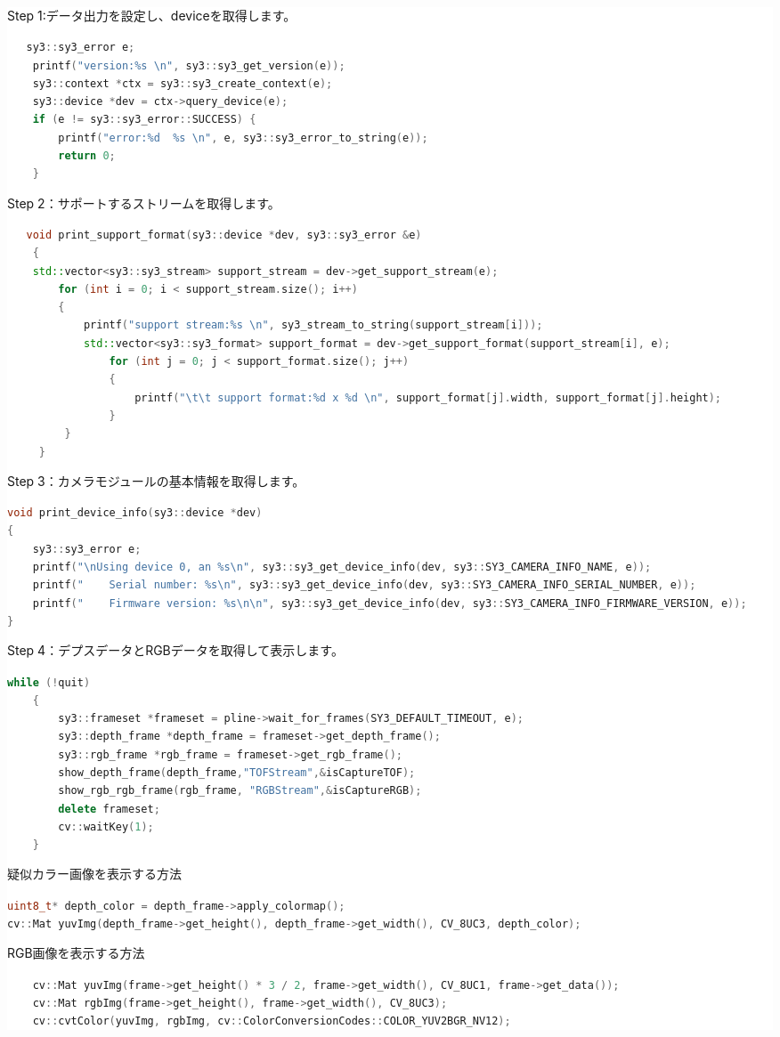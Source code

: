 Step 1:データ出力を設定し、deviceを取得します。
```cpp
   sy3::sy3_error e;
	printf("version:%s \n", sy3::sy3_get_version(e));
	sy3::context *ctx = sy3::sy3_create_context(e);
	sy3::device *dev = ctx->query_device(e);
	if (e != sy3::sy3_error::SUCCESS) {
		printf("error:%d  %s \n", e, sy3::sy3_error_to_string(e));
		return 0;
	}	

```
Step 2：サポートするストリームを取得します。 
```cpp
   void print_support_format(sy3::device *dev, sy3::sy3_error &e)
    {
	std::vector<sy3::sy3_stream> support_stream = dev->get_support_stream(e);
	    for (int i = 0; i < support_stream.size(); i++)
	    {
		    printf("support stream:%s \n", sy3_stream_to_string(support_stream[i]));
		    std::vector<sy3::sy3_format> support_format = dev->get_support_format(support_stream[i], e);
		        for (int j = 0; j < support_format.size(); j++)
		        {
			        printf("\t\t support format:%d x %d \n", support_format[j].width, support_format[j].height);
	        	}
	     }
     }
```
Step 3：カメラモジュールの基本情報を取得します。
```cpp
void print_device_info(sy3::device *dev)
{
	sy3::sy3_error e;
	printf("\nUsing device 0, an %s\n", sy3::sy3_get_device_info(dev, sy3::SY3_CAMERA_INFO_NAME, e));
	printf("    Serial number: %s\n", sy3::sy3_get_device_info(dev, sy3::SY3_CAMERA_INFO_SERIAL_NUMBER, e));
	printf("    Firmware version: %s\n\n", sy3::sy3_get_device_info(dev, sy3::SY3_CAMERA_INFO_FIRMWARE_VERSION, e));
}
```
Step 4：デプスデータとRGBデータを取得して表示します。
```cpp
while (!quit)
	{
		sy3::frameset *frameset = pline->wait_for_frames(SY3_DEFAULT_TIMEOUT, e);
		sy3::depth_frame *depth_frame = frameset->get_depth_frame();
		sy3::rgb_frame *rgb_frame = frameset->get_rgb_frame();
		show_depth_frame(depth_frame,"TOFStream",&isCaptureTOF);
		show_rgb_rgb_frame(rgb_frame, "RGBStream",&isCaptureRGB);
		delete frameset;
		cv::waitKey(1);
	}
```
疑似カラー画像を表示する方法
```cpp
uint8_t* depth_color = depth_frame->apply_colormap();
cv::Mat yuvImg(depth_frame->get_height(), depth_frame->get_width(), CV_8UC3, depth_color);
```
RGB画像を表示する方法
```cpp
    cv::Mat yuvImg(frame->get_height() * 3 / 2, frame->get_width(), CV_8UC1, frame->get_data());
	cv::Mat rgbImg(frame->get_height(), frame->get_width(), CV_8UC3);
	cv::cvtColor(yuvImg, rgbImg, cv::ColorConversionCodes::COLOR_YUV2BGR_NV12);
```